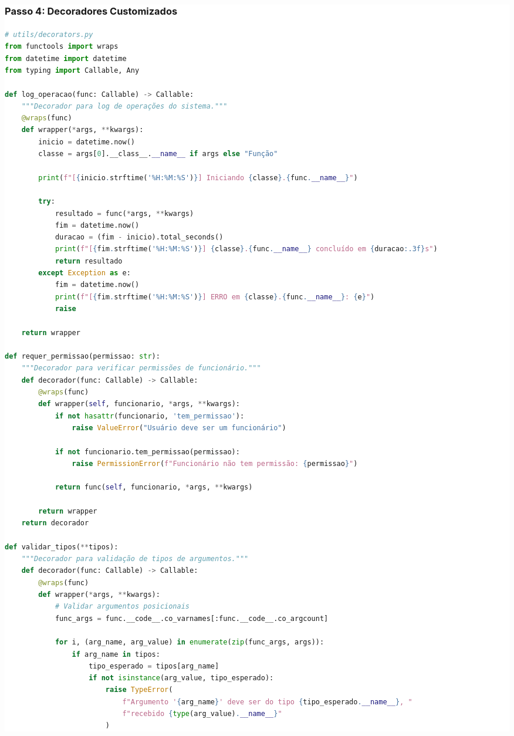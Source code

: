 ### Passo 4: Decoradores Customizados

```python
# utils/decorators.py
from functools import wraps
from datetime import datetime
from typing import Callable, Any

def log_operacao(func: Callable) -> Callable:
    """Decorador para log de operações do sistema."""
    @wraps(func)
    def wrapper(*args, **kwargs):
        inicio = datetime.now()
        classe = args[0].__class__.__name__ if args else "Função"
        
        print(f"[{inicio.strftime('%H:%M:%S')}] Iniciando {classe}.{func.__name__}")
        
        try:
            resultado = func(*args, **kwargs)
            fim = datetime.now()
            duracao = (fim - inicio).total_seconds()
            print(f"[{fim.strftime('%H:%M:%S')}] {classe}.{func.__name__} concluído em {duracao:.3f}s")
            return resultado
        except Exception as e:
            fim = datetime.now()
            print(f"[{fim.strftime('%H:%M:%S')}] ERRO em {classe}.{func.__name__}: {e}")
            raise
    
    return wrapper

def requer_permissao(permissao: str):
    """Decorador para verificar permissões de funcionário."""
    def decorador(func: Callable) -> Callable:
        @wraps(func)
        def wrapper(self, funcionario, *args, **kwargs):
            if not hasattr(funcionario, 'tem_permissao'):
                raise ValueError("Usuário deve ser um funcionário")
            
            if not funcionario.tem_permissao(permissao):
                raise PermissionError(f"Funcionário não tem permissão: {permissao}")
            
            return func(self, funcionario, *args, **kwargs)
        
        return wrapper
    return decorador

def validar_tipos(**tipos):
    """Decorador para validação de tipos de argumentos."""
    def decorador(func: Callable) -> Callable:
        @wraps(func)
        def wrapper(*args, **kwargs):
            # Validar argumentos posicionais
            func_args = func.__code__.co_varnames[:func.__code__.co_argcount]
            
            for i, (arg_name, arg_value) in enumerate(zip(func_args, args)):
                if arg_name in tipos:
                    tipo_esperado = tipos[arg_name]
                    if not isinstance(arg_value, tipo_esperado):
                        raise TypeError(
                            f"Argumento '{arg_name}' deve ser do tipo {tipo_esperado.__name__}, "
                            f"recebido {type(arg_value).__name__}"
                        )
```